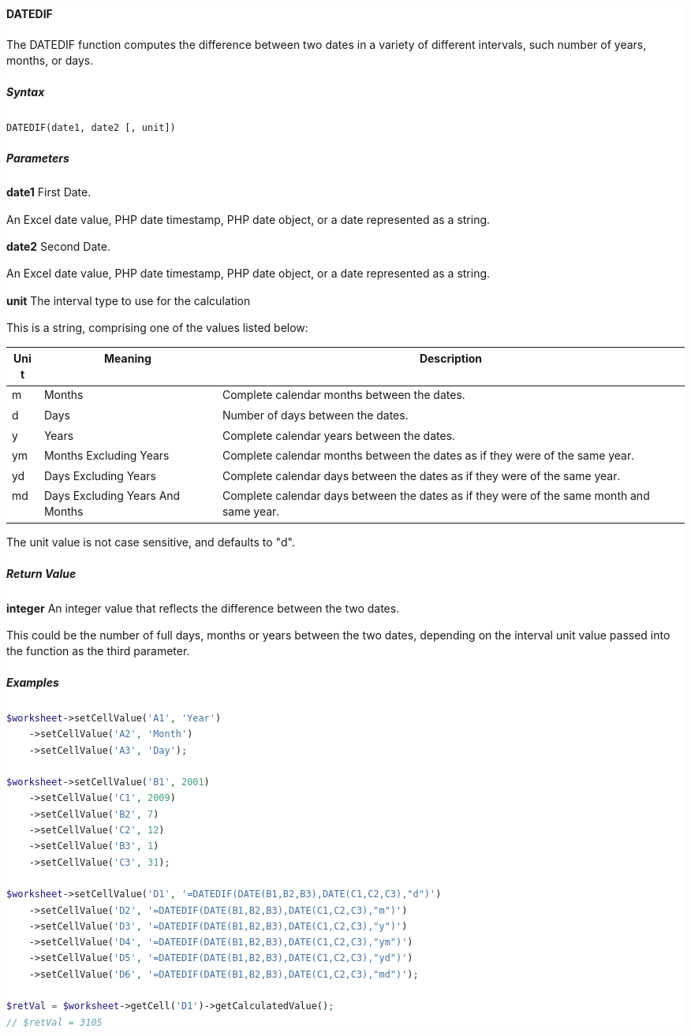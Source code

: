 #### DATEDIF

The DATEDIF function computes the difference between two dates in a variety of different intervals, such number of years, months, or days.

##### Syntax

```
DATEDIF(date1, date2 [, unit])
```

##### Parameters

**date1** First Date.

An Excel date value, PHP date timestamp, PHP date object, or a date represented as a string.

**date2** Second Date.

An Excel date value, PHP date timestamp, PHP date object, or a date represented as a string.

**unit** The interval type to use for the calculation

This is a string, comprising one of the values listed below:

Unit | Meaning                         | Description
-----|---------------------------------|--------------------------------
m    | Months                          | Complete calendar months between the dates.
d    | Days                            | Number of days between the dates.
y    | Years                           | Complete calendar years between the dates.
ym   | Months Excluding Years          | Complete calendar months between the dates as if they were of the same year.
yd   | Days Excluding Years            | Complete calendar days between the dates as if they were of the same year.
md   | Days Excluding Years And Months | Complete calendar days between the dates as if they were of the same month and same year.

The unit value is not case sensitive, and defaults to "d".

##### Return Value

**integer** An integer value that reflects the difference between the two dates.

This could be the number of full days, months or years between the two dates, depending on the interval unit value passed into the function as the third parameter.

##### Examples

```php
$worksheet->setCellValue('A1', 'Year')
    ->setCellValue('A2', 'Month')
    ->setCellValue('A3', 'Day');

$worksheet->setCellValue('B1', 2001)
    ->setCellValue('C1', 2009)
    ->setCellValue('B2', 7)
    ->setCellValue('C2', 12)
    ->setCellValue('B3', 1)
    ->setCellValue('C3', 31);

$worksheet->setCellValue('D1', '=DATEDIF(DATE(B1,B2,B3),DATE(C1,C2,C3),"d")')
    ->setCellValue('D2', '=DATEDIF(DATE(B1,B2,B3),DATE(C1,C2,C3),"m")')
    ->setCellValue('D3', '=DATEDIF(DATE(B1,B2,B3),DATE(C1,C2,C3),"y")')
    ->setCellValue('D4', '=DATEDIF(DATE(B1,B2,B3),DATE(C1,C2,C3),"ym")')
    ->setCellValue('D5', '=DATEDIF(DATE(B1,B2,B3),DATE(C1,C2,C3),"yd")')
    ->setCellValue('D6', '=DATEDIF(DATE(B1,B2,B3),DATE(C1,C2,C3),"md")');

$retVal = $worksheet->getCell('D1')->getCalculatedValue();
// $retVal = 3105

```